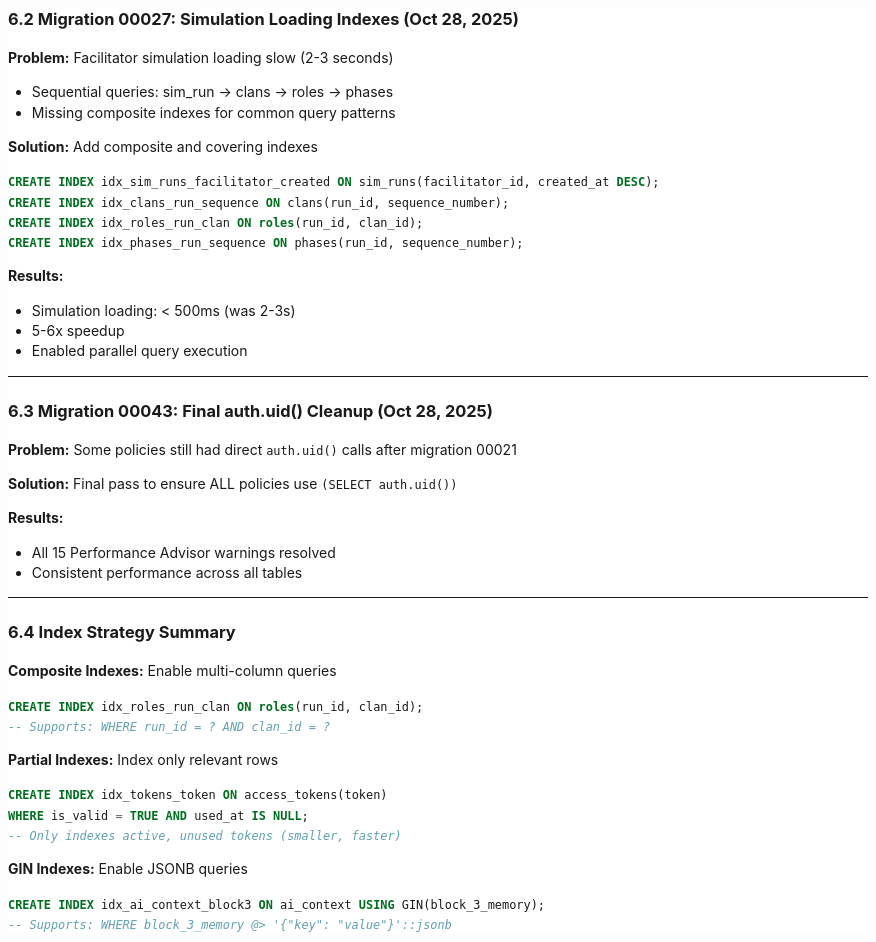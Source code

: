 
### 6.2 Migration 00027: Simulation Loading Indexes (Oct 28, 2025)

**Problem:** Facilitator simulation loading slow (2-3 seconds)
- Sequential queries: sim_run → clans → roles → phases
- Missing composite indexes for common query patterns

**Solution:** Add composite and covering indexes
```sql
CREATE INDEX idx_sim_runs_facilitator_created ON sim_runs(facilitator_id, created_at DESC);
CREATE INDEX idx_clans_run_sequence ON clans(run_id, sequence_number);
CREATE INDEX idx_roles_run_clan ON roles(run_id, clan_id);
CREATE INDEX idx_phases_run_sequence ON phases(run_id, sequence_number);
```

**Results:**
- Simulation loading: < 500ms (was 2-3s)
- 5-6x speedup
- Enabled parallel query execution

---

### 6.3 Migration 00043: Final auth.uid() Cleanup (Oct 28, 2025)

**Problem:** Some policies still had direct `auth.uid()` calls after migration 00021

**Solution:** Final pass to ensure ALL policies use `(SELECT auth.uid())`

**Results:**
- All 15 Performance Advisor warnings resolved
- Consistent performance across all tables

---

### 6.4 Index Strategy Summary

**Composite Indexes:** Enable multi-column queries
```sql
CREATE INDEX idx_roles_run_clan ON roles(run_id, clan_id);
-- Supports: WHERE run_id = ? AND clan_id = ?
```

**Partial Indexes:** Index only relevant rows
```sql
CREATE INDEX idx_tokens_token ON access_tokens(token)
WHERE is_valid = TRUE AND used_at IS NULL;
-- Only indexes active, unused tokens (smaller, faster)
```

**GIN Indexes:** Enable JSONB queries
```sql
CREATE INDEX idx_ai_context_block3 ON ai_context USING GIN(block_3_memory);
-- Supports: WHERE block_3_memory @> '{"key": "value"}'::jsonb
```
